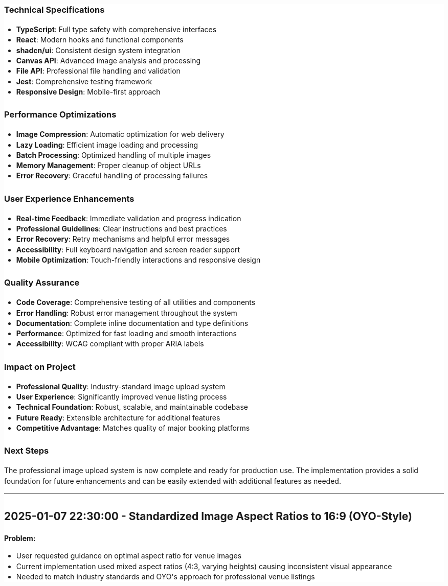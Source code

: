 ### **Technical Specifications**
- **TypeScript**: Full type safety with comprehensive interfaces
- **React**: Modern hooks and functional components
- **shadcn/ui**: Consistent design system integration
- **Canvas API**: Advanced image analysis and processing
- **File API**: Professional file handling and validation
- **Jest**: Comprehensive testing framework
- **Responsive Design**: Mobile-first approach

### **Performance Optimizations**
- **Image Compression**: Automatic optimization for web delivery
- **Lazy Loading**: Efficient image loading and processing
- **Batch Processing**: Optimized handling of multiple images
- **Memory Management**: Proper cleanup of object URLs
- **Error Recovery**: Graceful handling of processing failures

### **User Experience Enhancements**
- **Real-time Feedback**: Immediate validation and progress indication
- **Professional Guidelines**: Clear instructions and best practices
- **Error Recovery**: Retry mechanisms and helpful error messages
- **Accessibility**: Full keyboard navigation and screen reader support
- **Mobile Optimization**: Touch-friendly interactions and responsive design

### **Quality Assurance**
- **Code Coverage**: Comprehensive testing of all utilities and components
- **Error Handling**: Robust error management throughout the system
- **Documentation**: Complete inline documentation and type definitions
- **Performance**: Optimized for fast loading and smooth interactions
- **Accessibility**: WCAG compliant with proper ARIA labels

### **Impact on Project**
- **Professional Quality**: Industry-standard image upload system
- **User Experience**: Significantly improved venue listing process
- **Technical Foundation**: Robust, scalable, and maintainable codebase
- **Future Ready**: Extensible architecture for additional features
- **Competitive Advantage**: Matches quality of major booking platforms

### **Next Steps**
The professional image upload system is now complete and ready for production use. The implementation provides a solid foundation for future enhancements and can be easily extended with additional features as needed.

---

## 2025-01-07 22:30:00 - Standardized Image Aspect Ratios to 16:9 (OYO-Style)

**Problem:**
- User requested guidance on optimal aspect ratio for venue images
- Current implementation used mixed aspect ratios (4:3, varying heights) causing inconsistent visual appearance
- Needed to match industry standards and OYO's approach for professional venue listings
